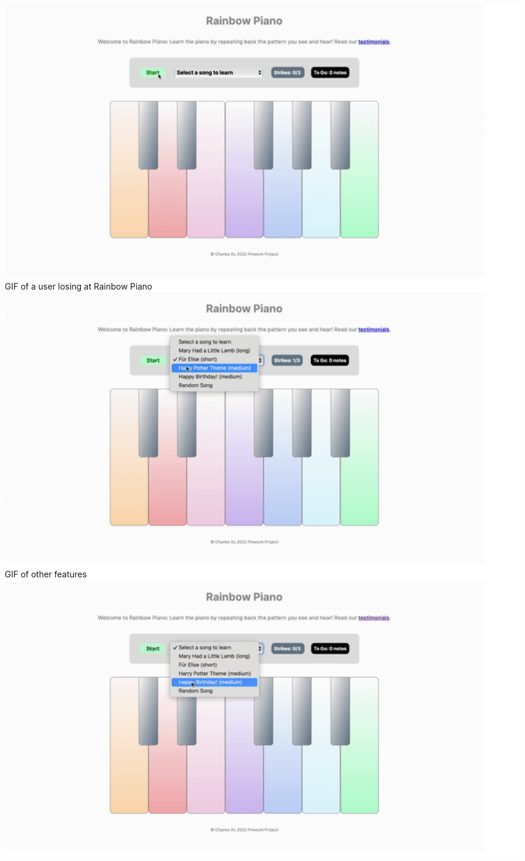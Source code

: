 <img src="https://github.com/charlesxu27/rainbow_piano/blob/main/win_walkthrough.gif?raw=true" width=800>
<br>
GIF of a user losing at Rainbow Piano
<br>
<img src="https://github.com/charlesxu27/rainbow_piano/blob/main/loss_walkthrough.gif?raw=true" width=800>
<br>
GIF of other features
<br>
<img src="https://github.com/charlesxu27/rainbow_piano/blob/main/misc_walkthrough.gif?raw=true" width=800>
